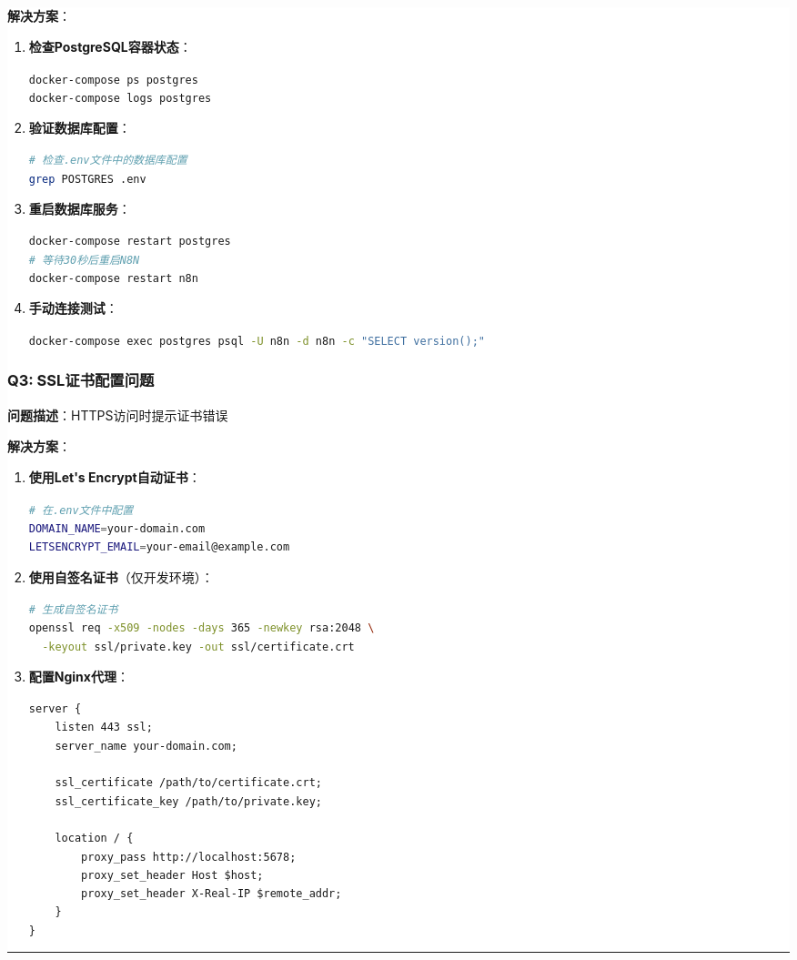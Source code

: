 **解决方案**：
1. **检查PostgreSQL容器状态**：
   ```bash
   docker-compose ps postgres
   docker-compose logs postgres
   ```

2. **验证数据库配置**：
   ```bash
   # 检查.env文件中的数据库配置
   grep POSTGRES .env
   ```

3. **重启数据库服务**：
   ```bash
   docker-compose restart postgres
   # 等待30秒后重启N8N
   docker-compose restart n8n
   ```

4. **手动连接测试**：
   ```bash
   docker-compose exec postgres psql -U n8n -d n8n -c "SELECT version();"
   ```

### Q3: SSL证书配置问题

**问题描述**：HTTPS访问时提示证书错误

**解决方案**：
1. **使用Let's Encrypt自动证书**：
   ```bash
   # 在.env文件中配置
   DOMAIN_NAME=your-domain.com
   LETSENCRYPT_EMAIL=your-email@example.com
   ```

2. **使用自签名证书**（仅开发环境）：
   ```bash
   # 生成自签名证书
   openssl req -x509 -nodes -days 365 -newkey rsa:2048 \
     -keyout ssl/private.key -out ssl/certificate.crt
   ```

3. **配置Nginx代理**：
   ```nginx
   server {
       listen 443 ssl;
       server_name your-domain.com;
       
       ssl_certificate /path/to/certificate.crt;
       ssl_certificate_key /path/to/private.key;
       
       location / {
           proxy_pass http://localhost:5678;
           proxy_set_header Host $host;
           proxy_set_header X-Real-IP $remote_addr;
       }
   }
   ```

---